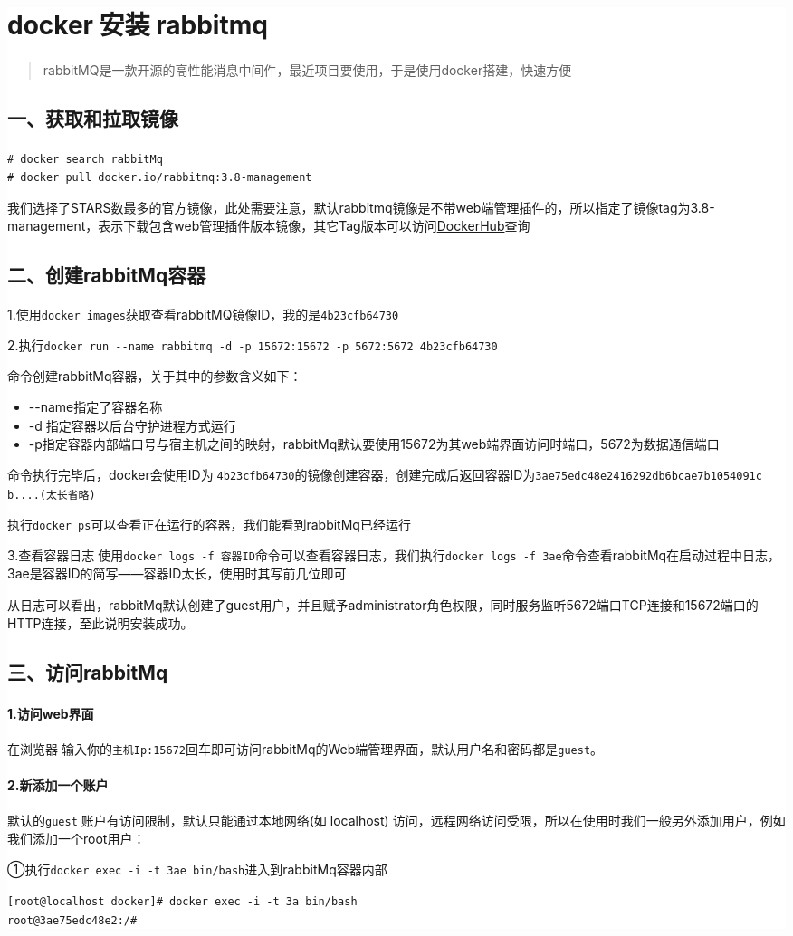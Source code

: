 # docker 安装 rabbitmq

> rabbitMQ是一款开源的高性能消息中间件，最近项目要使用，于是使用docker搭建，快速方便

## 一、获取和拉取镜像

```
# docker search rabbitMq
# docker pull docker.io/rabbitmq:3.8-management
```

我们选择了STARS数最多的官方镜像，此处需要注意，默认rabbitmq镜像是不带web端管理插件的，所以指定了镜像tag为3.8-management，表示下载包含web管理插件版本镜像，其它Tag版本可以访问[DockerHub](https://hub.docker.com/_/rabbitmq)查询

## 二、创建rabbitMq容器

1.使用`docker images`获取查看rabbitMQ镜像ID，我的是`4b23cfb64730`

2.执行`docker run --name rabbitmq -d -p 15672:15672 -p 5672:5672 4b23cfb64730`

命令创建rabbitMq容器，关于其中的参数含义如下：

 - --name指定了容器名称
 - -d 指定容器以后台守护进程方式运行
 - -p指定容器内部端口号与宿主机之间的映射，rabbitMq默认要使用15672为其web端界面访问时端口，5672为数据通信端口

命令执行完毕后，docker会使用ID为 `4b23cfb64730`的镜像创建容器，创建完成后返回容器ID为`3ae75edc48e2416292db6bcae7b1054091cb....(太长省略)`

执行`docker ps`可以查看正在运行的容器，我们能看到rabbitMq已经运行



3.查看容器日志 使用`docker logs -f 容器ID`命令可以查看容器日志，我们执行`docker logs -f 3ae`命令查看rabbitMq在启动过程中日志，3ae是容器ID的简写——容器ID太长，使用时其写前几位即可

从日志可以看出，rabbitMq默认创建了guest用户，并且赋予administrator角色权限，同时服务监听5672端口TCP连接和15672端口的HTTP连接，至此说明安装成功。



## 三、访问rabbitMq

#### 1.访问web界面

在浏览器 输入你的`主机Ip:15672`回车即可访问rabbitMq的Web端管理界面，默认用户名和密码都是`guest`。



#### 2.新添加一个账户

默认的`guest` 账户有访问限制，默认只能通过本地网络(如 localhost) 访问，远程网络访问受限，所以在使用时我们一般另外添加用户，例如我们添加一个root用户：

①执行`docker exec -i -t 3ae bin/bash`进入到rabbitMq容器内部

```
[root@localhost docker]# docker exec -i -t 3a bin/bash
root@3ae75edc48e2:/# 
```
